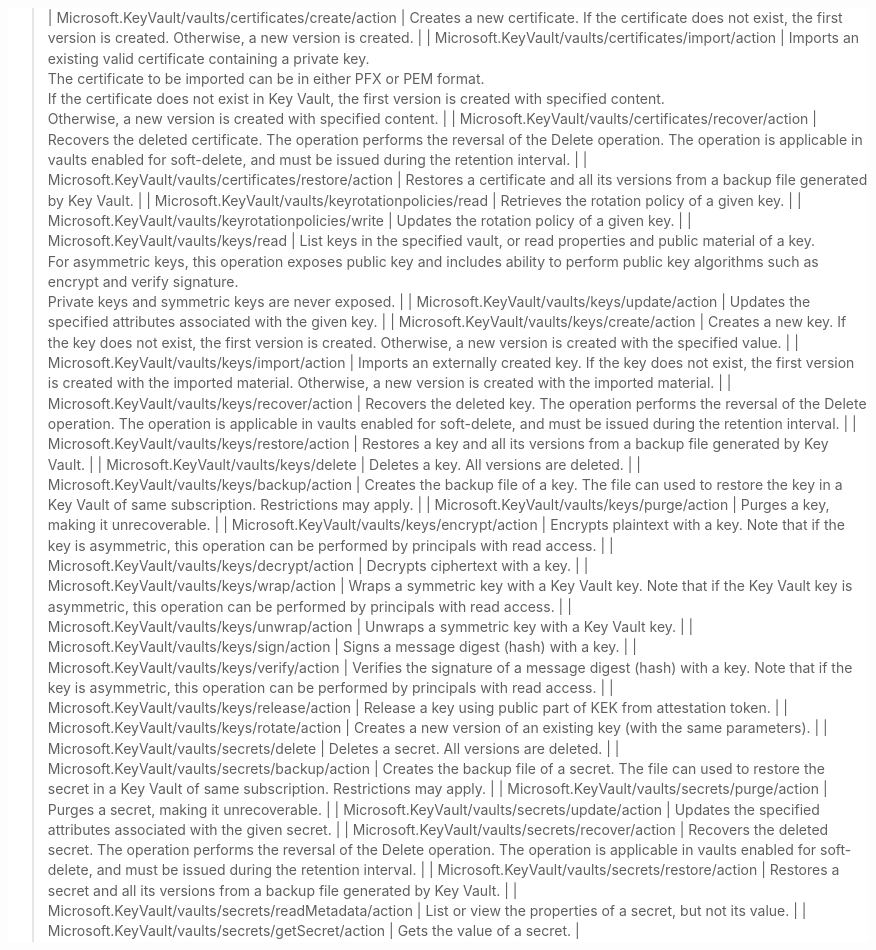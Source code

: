 > | Microsoft.KeyVault/vaults/certificates/create/action | Creates a new certificate. If the certificate does not exist, the first version is created. Otherwise, a new version is created. |
> | Microsoft.KeyVault/vaults/certificates/import/action | Imports an existing valid certificate containing a private key.<br>The certificate to be imported can be in either PFX or PEM format.<br>If the certificate does not exist in Key Vault, the first version is created with specified content.<br>Otherwise, a new version is created with specified content. |
> | Microsoft.KeyVault/vaults/certificates/recover/action | Recovers the deleted certificate. The operation performs the reversal of the Delete operation. The operation is applicable in vaults enabled for soft-delete, and must be issued during the retention interval. |
> | Microsoft.KeyVault/vaults/certificates/restore/action | Restores a certificate and all its versions from a backup file generated by Key Vault. |
> | Microsoft.KeyVault/vaults/keyrotationpolicies/read | Retrieves the rotation policy of a given key. |
> | Microsoft.KeyVault/vaults/keyrotationpolicies/write | Updates the rotation policy of a given key. |
> | Microsoft.KeyVault/vaults/keys/read | List keys in the specified vault, or read properties and public material of a key.<br>For asymmetric keys, this operation exposes public key and includes ability to perform public key algorithms such as encrypt and verify signature.<br>Private keys and symmetric keys are never exposed. |
> | Microsoft.KeyVault/vaults/keys/update/action | Updates the specified attributes associated with the given key. |
> | Microsoft.KeyVault/vaults/keys/create/action | Creates a new key. If the key does not exist, the first version is created. Otherwise, a new version is created with the specified value. |
> | Microsoft.KeyVault/vaults/keys/import/action | Imports an externally created key. If the key does not exist, the first version is created with the imported material. Otherwise, a new version is created with the imported material. |
> | Microsoft.KeyVault/vaults/keys/recover/action | Recovers the deleted key. The operation performs the reversal of the Delete operation. The operation is applicable in vaults enabled for soft-delete, and must be issued during the retention interval. |
> | Microsoft.KeyVault/vaults/keys/restore/action | Restores a key and all its versions from a backup file generated by Key Vault. |
> | Microsoft.KeyVault/vaults/keys/delete | Deletes a key. All versions are deleted. |
> | Microsoft.KeyVault/vaults/keys/backup/action | Creates the backup file of a key. The file can used to restore the key in a Key Vault of same subscription. Restrictions may apply. |
> | Microsoft.KeyVault/vaults/keys/purge/action | Purges a key, making it unrecoverable. |
> | Microsoft.KeyVault/vaults/keys/encrypt/action | Encrypts plaintext with a key. Note that if the key is asymmetric, this operation can be performed by principals with read access. |
> | Microsoft.KeyVault/vaults/keys/decrypt/action | Decrypts ciphertext with a key. |
> | Microsoft.KeyVault/vaults/keys/wrap/action | Wraps a symmetric key with a Key Vault key. Note that if the Key Vault key is asymmetric, this operation can be performed by principals with read access. |
> | Microsoft.KeyVault/vaults/keys/unwrap/action | Unwraps a symmetric key with a Key Vault key. |
> | Microsoft.KeyVault/vaults/keys/sign/action | Signs a message digest (hash) with a key. |
> | Microsoft.KeyVault/vaults/keys/verify/action | Verifies the signature of a message digest (hash) with a key. Note that if the key is asymmetric, this operation can be performed by principals with read access. |
> | Microsoft.KeyVault/vaults/keys/release/action | Release a key using public part of KEK from attestation token. |
> | Microsoft.KeyVault/vaults/keys/rotate/action | Creates a new version of an existing key (with the same parameters). |
> | Microsoft.KeyVault/vaults/secrets/delete | Deletes a secret. All versions are deleted. |
> | Microsoft.KeyVault/vaults/secrets/backup/action | Creates the backup file of a secret. The file can used to restore the secret in a Key Vault of same subscription. Restrictions may apply. |
> | Microsoft.KeyVault/vaults/secrets/purge/action | Purges a secret, making it unrecoverable. |
> | Microsoft.KeyVault/vaults/secrets/update/action | Updates the specified attributes associated with the given secret. |
> | Microsoft.KeyVault/vaults/secrets/recover/action | Recovers the deleted secret. The operation performs the reversal of the Delete operation. The operation is applicable in vaults enabled for soft-delete, and must be issued during the retention interval. |
> | Microsoft.KeyVault/vaults/secrets/restore/action | Restores a secret and all its versions from a backup file generated by Key Vault. |
> | Microsoft.KeyVault/vaults/secrets/readMetadata/action | List or view the properties of a secret, but not its value. |
> | Microsoft.KeyVault/vaults/secrets/getSecret/action | Gets the value of a secret. |